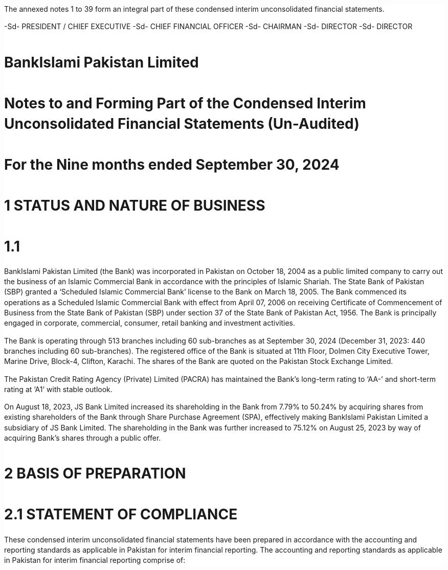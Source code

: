 The annexed notes 1 to 39 form an integral part of these condensed interim unconsolidated financial statements.

-Sd- PRESIDENT / CHIEF EXECUTIVE -Sd- CHIEF FINANCIAL OFFICER -Sd- CHAIRMAN -Sd- DIRECTOR -Sd- DIRECTOR

# BankIslami Pakistan Limited

# Notes to and Forming Part of the Condensed Interim Unconsolidated Financial Statements (Un-Audited)

# For the Nine months ended September 30, 2024

# 1 STATUS AND NATURE OF BUSINESS

# 1.1

BankIslami Pakistan Limited (the Bank) was incorporated in Pakistan on October 18, 2004 as a public limited company to carry out the business of an Islamic Commercial Bank in accordance with the principles of Islamic Shariah. The State Bank of Pakistan (SBP) granted a ‘Scheduled Islamic Commercial Bank’ license to the Bank on March 18, 2005. The Bank commenced its operations as a Scheduled Islamic Commercial Bank with effect from April 07, 2006 on receiving Certificate of Commencement of Business from the State Bank of Pakistan (SBP) under section 37 of the State Bank of Pakistan Act, 1956. The Bank is principally engaged in corporate, commercial, consumer, retail banking and investment activities.

The Bank is operating through 513 branches including 60 sub-branches as at September 30, 2024 (December 31, 2023: 440 branches including 60 sub-branches). The registered office of the Bank is situated at 11th Floor, Dolmen City Executive Tower, Marine Drive, Block-4, Clifton, Karachi. The shares of the Bank are quoted on the Pakistan Stock Exchange Limited.

The Pakistan Credit Rating Agency (Private) Limited (PACRA) has maintained the Bank’s long-term rating to ‘AA-’ and short-term rating at ‘A1’ with stable outlook.

On August 18, 2023, JS Bank Limited increased its shareholding in the Bank from 7.79% to 50.24% by acquiring shares from existing shareholders of the Bank through Share Purchase Agreement (SPA), effectively making BankIslami Pakistan Limited a subsidiary of JS Bank Limited. The shareholding in the Bank was further increased to 75.12% on August 25, 2023 by way of acquiring Bank’s shares through a public offer.

# 2 BASIS OF PREPARATION

# 2.1 STATEMENT OF COMPLIANCE

These condensed interim unconsolidated financial statements have been prepared in accordance with the accounting and reporting standards as applicable in Pakistan for interim financial reporting. The accounting and reporting standards as applicable in Pakistan for interim financial reporting comprise of:

